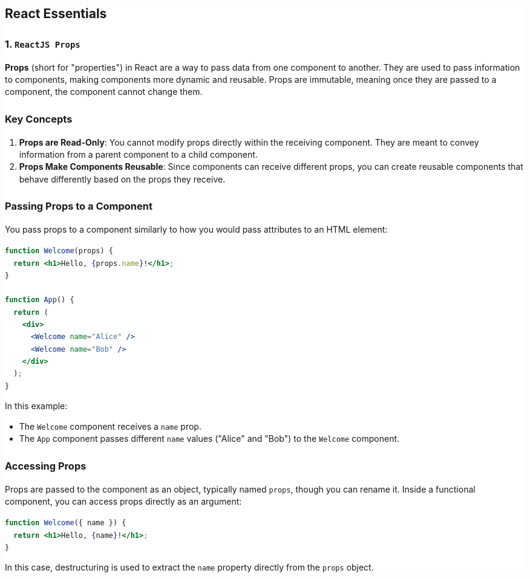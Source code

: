 React Essentials
--------------------

### 1. `ReactJS Props`

**Props** (short for "properties") in React are a way to pass data from one component to another. They are used to pass information to components, making components more dynamic and reusable. Props are immutable, meaning once they are passed to a component, the component cannot change them.

### Key Concepts

1. **Props are Read-Only**: You cannot modify props directly within the receiving component. They are meant to convey information from a parent component to a child component.
2. **Props Make Components Reusable**: Since components can receive different props, you can create reusable components that behave differently based on the props they receive.

### Passing Props to a Component

You pass props to a component similarly to how you would pass attributes to an HTML element:

```jsx
function Welcome(props) {
  return <h1>Hello, {props.name}!</h1>;
}

function App() {
  return (
    <div>
      <Welcome name="Alice" />
      <Welcome name="Bob" />
    </div>
  );
}
```

In this example:

* The `Welcome` component receives a `name` prop.
* The `App` component passes different `name` values ("Alice" and "Bob") to the `Welcome` component.

### Accessing Props

Props are passed to the component as an object, typically named `props`, though you can rename it. Inside a functional component, you can access props directly as an argument:

```jsx
function Welcome({ name }) {
  return <h1>Hello, {name}!</h1>;
}
```

In this case, destructuring is used to extract the `name` property directly from the `props` object.
